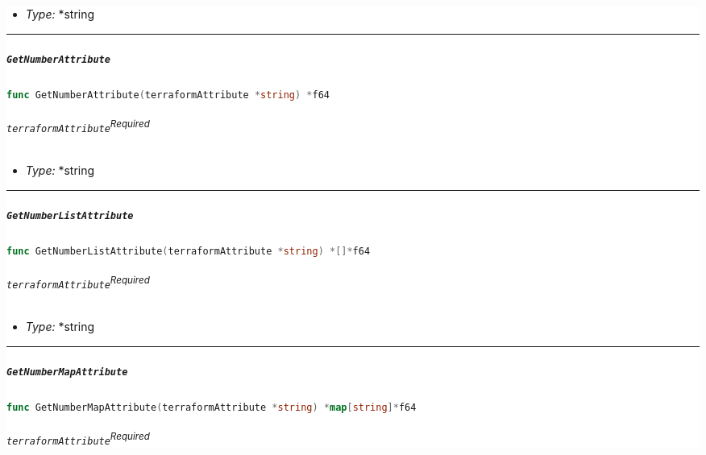 - *Type:* *string

---

##### `GetNumberAttribute` <a name="GetNumberAttribute" id="rhizo-co-terraform-provider-oci.dataOciIdentityDomainsIdentityProviders.DataOciIdentityDomainsIdentityProviders.getNumberAttribute"></a>

```go
func GetNumberAttribute(terraformAttribute *string) *f64
```

###### `terraformAttribute`<sup>Required</sup> <a name="terraformAttribute" id="rhizo-co-terraform-provider-oci.dataOciIdentityDomainsIdentityProviders.DataOciIdentityDomainsIdentityProviders.getNumberAttribute.parameter.terraformAttribute"></a>

- *Type:* *string

---

##### `GetNumberListAttribute` <a name="GetNumberListAttribute" id="rhizo-co-terraform-provider-oci.dataOciIdentityDomainsIdentityProviders.DataOciIdentityDomainsIdentityProviders.getNumberListAttribute"></a>

```go
func GetNumberListAttribute(terraformAttribute *string) *[]*f64
```

###### `terraformAttribute`<sup>Required</sup> <a name="terraformAttribute" id="rhizo-co-terraform-provider-oci.dataOciIdentityDomainsIdentityProviders.DataOciIdentityDomainsIdentityProviders.getNumberListAttribute.parameter.terraformAttribute"></a>

- *Type:* *string

---

##### `GetNumberMapAttribute` <a name="GetNumberMapAttribute" id="rhizo-co-terraform-provider-oci.dataOciIdentityDomainsIdentityProviders.DataOciIdentityDomainsIdentityProviders.getNumberMapAttribute"></a>

```go
func GetNumberMapAttribute(terraformAttribute *string) *map[string]*f64
```

###### `terraformAttribute`<sup>Required</sup> <a name="terraformAttribute" id="rhizo-co-terraform-provider-oci.dataOciIdentityDomainsIdentityProviders.DataOciIdentityDomainsIdentityProviders.getNumberMapAttribute.parameter.terraformAttribute"></a>
